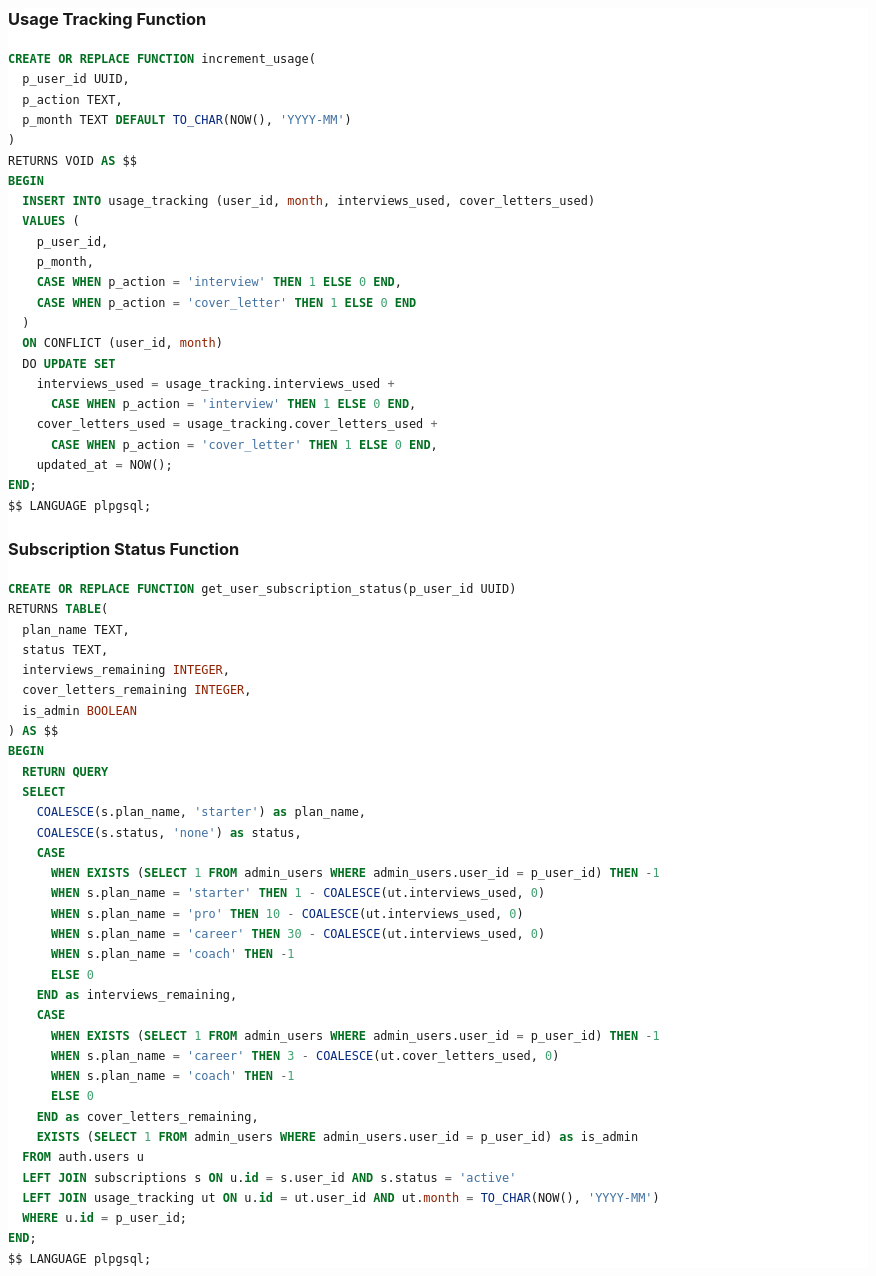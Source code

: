 ### Usage Tracking Function
```sql
CREATE OR REPLACE FUNCTION increment_usage(
  p_user_id UUID,
  p_action TEXT,
  p_month TEXT DEFAULT TO_CHAR(NOW(), 'YYYY-MM')
)
RETURNS VOID AS $$
BEGIN
  INSERT INTO usage_tracking (user_id, month, interviews_used, cover_letters_used)
  VALUES (
    p_user_id, 
    p_month,
    CASE WHEN p_action = 'interview' THEN 1 ELSE 0 END,
    CASE WHEN p_action = 'cover_letter' THEN 1 ELSE 0 END
  )
  ON CONFLICT (user_id, month)
  DO UPDATE SET
    interviews_used = usage_tracking.interviews_used + 
      CASE WHEN p_action = 'interview' THEN 1 ELSE 0 END,
    cover_letters_used = usage_tracking.cover_letters_used + 
      CASE WHEN p_action = 'cover_letter' THEN 1 ELSE 0 END,
    updated_at = NOW();
END;
$$ LANGUAGE plpgsql;
```

### Subscription Status Function
```sql
CREATE OR REPLACE FUNCTION get_user_subscription_status(p_user_id UUID)
RETURNS TABLE(
  plan_name TEXT,
  status TEXT,
  interviews_remaining INTEGER,
  cover_letters_remaining INTEGER,
  is_admin BOOLEAN
) AS $$
BEGIN
  RETURN QUERY
  SELECT 
    COALESCE(s.plan_name, 'starter') as plan_name,
    COALESCE(s.status, 'none') as status,
    CASE 
      WHEN EXISTS (SELECT 1 FROM admin_users WHERE admin_users.user_id = p_user_id) THEN -1
      WHEN s.plan_name = 'starter' THEN 1 - COALESCE(ut.interviews_used, 0)
      WHEN s.plan_name = 'pro' THEN 10 - COALESCE(ut.interviews_used, 0)
      WHEN s.plan_name = 'career' THEN 30 - COALESCE(ut.interviews_used, 0)
      WHEN s.plan_name = 'coach' THEN -1
      ELSE 0
    END as interviews_remaining,
    CASE 
      WHEN EXISTS (SELECT 1 FROM admin_users WHERE admin_users.user_id = p_user_id) THEN -1
      WHEN s.plan_name = 'career' THEN 3 - COALESCE(ut.cover_letters_used, 0)
      WHEN s.plan_name = 'coach' THEN -1
      ELSE 0
    END as cover_letters_remaining,
    EXISTS (SELECT 1 FROM admin_users WHERE admin_users.user_id = p_user_id) as is_admin
  FROM auth.users u
  LEFT JOIN subscriptions s ON u.id = s.user_id AND s.status = 'active'
  LEFT JOIN usage_tracking ut ON u.id = ut.user_id AND ut.month = TO_CHAR(NOW(), 'YYYY-MM')
  WHERE u.id = p_user_id;
END;
$$ LANGUAGE plpgsql;
```